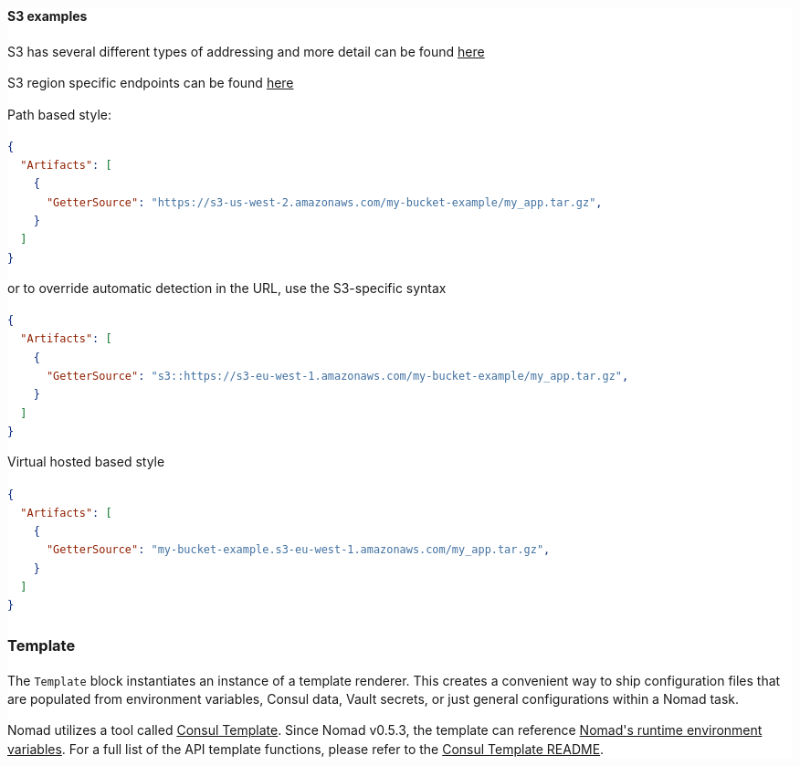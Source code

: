 #### S3 examples

S3 has several different types of addressing and more detail can be found
[here](http://docs.aws.amazon.com/AmazonS3/latest/dev/UsingBucket.html#access-bucket-intro)

S3 region specific endpoints can be found
[here](http://docs.aws.amazon.com/general/latest/gr/rande.html#s3_region)

Path based style:

```json
{
  "Artifacts": [
    {
      "GetterSource": "https://s3-us-west-2.amazonaws.com/my-bucket-example/my_app.tar.gz",
    }
  ]
}
```

or to override automatic detection in the URL, use the S3-specific syntax

```json
{
  "Artifacts": [
    {
      "GetterSource": "s3::https://s3-eu-west-1.amazonaws.com/my-bucket-example/my_app.tar.gz",
    }
  ]
}
```

Virtual hosted based style

```json
{
  "Artifacts": [
    {
      "GetterSource": "my-bucket-example.s3-eu-west-1.amazonaws.com/my_app.tar.gz",
    }
  ]
}
```

### Template

The `Template` block instantiates an instance of a template renderer. This
creates a convenient way to ship configuration files that are populated from
environment variables, Consul data, Vault secrets, or just general
configurations within a Nomad task.

Nomad utilizes a tool called [Consul Template][ct]. Since Nomad v0.5.3, the
template can reference [Nomad's runtime environment variables][env]. For a full
list of the API template functions, please refer to the [Consul Template
README][ct].



[ct]: https://github.com/hashicorp/consul-template "Consul Template by HashiCorp"
[env]: /docs/runtime/environment.html "Nomad Runtime Environment"